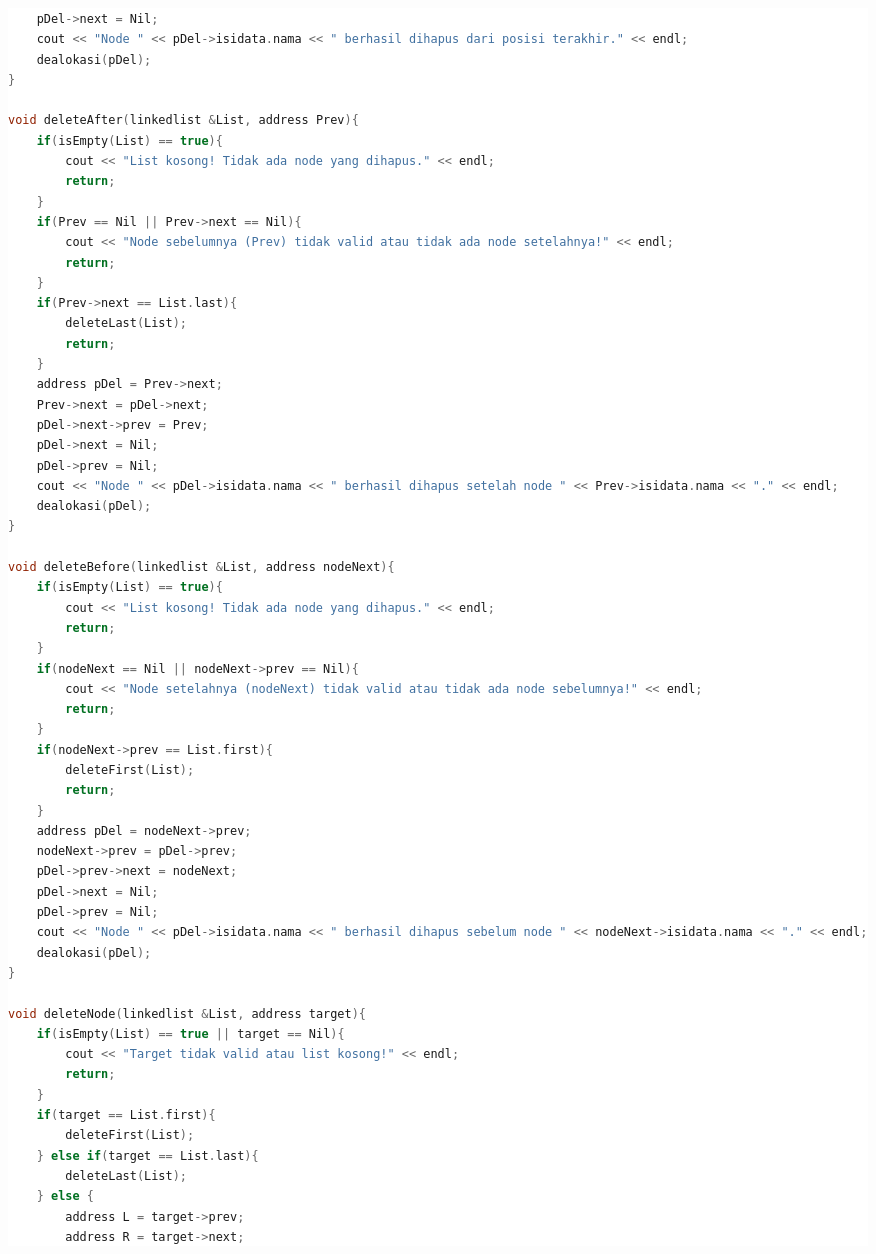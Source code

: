 ```C++
    pDel->next = Nil;
    cout << "Node " << pDel->isidata.nama << " berhasil dihapus dari posisi terakhir." << endl;
    dealokasi(pDel);
}

void deleteAfter(linkedlist &List, address Prev){
    if(isEmpty(List) == true){
        cout << "List kosong! Tidak ada node yang dihapus." << endl;
        return;
    }
    if(Prev == Nil || Prev->next == Nil){
        cout << "Node sebelumnya (Prev) tidak valid atau tidak ada node setelahnya!" << endl;
        return;
    }
    if(Prev->next == List.last){
        deleteLast(List);
        return;
    }
    address pDel = Prev->next;
    Prev->next = pDel->next;
    pDel->next->prev = Prev;
    pDel->next = Nil;
    pDel->prev = Nil;
    cout << "Node " << pDel->isidata.nama << " berhasil dihapus setelah node " << Prev->isidata.nama << "." << endl;
    dealokasi(pDel);
}

void deleteBefore(linkedlist &List, address nodeNext){
    if(isEmpty(List) == true){
        cout << "List kosong! Tidak ada node yang dihapus." << endl;
        return;
    }
    if(nodeNext == Nil || nodeNext->prev == Nil){
        cout << "Node setelahnya (nodeNext) tidak valid atau tidak ada node sebelumnya!" << endl;
        return;
    }
    if(nodeNext->prev == List.first){
        deleteFirst(List);
        return;
    }
    address pDel = nodeNext->prev;
    nodeNext->prev = pDel->prev;
    pDel->prev->next = nodeNext;
    pDel->next = Nil;
    pDel->prev = Nil;
    cout << "Node " << pDel->isidata.nama << " berhasil dihapus sebelum node " << nodeNext->isidata.nama << "." << endl;
    dealokasi(pDel);
}

void deleteNode(linkedlist &List, address target){
    if(isEmpty(List) == true || target == Nil){
        cout << "Target tidak valid atau list kosong!" << endl;
        return;
    }
    if(target == List.first){
        deleteFirst(List);
    } else if(target == List.last){
        deleteLast(List);
    } else {
        address L = target->prev;
        address R = target->next;
```